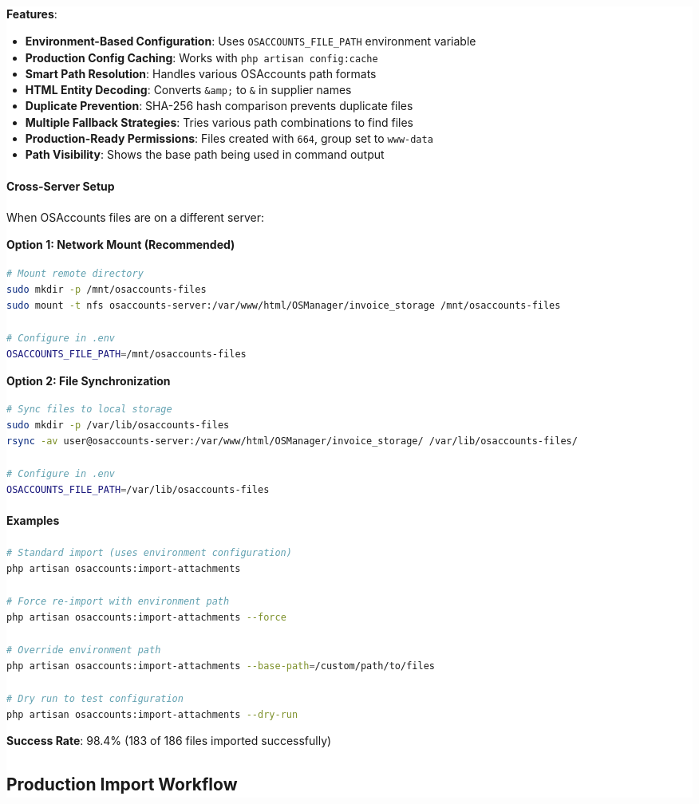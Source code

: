 **Features**:
- **Environment-Based Configuration**: Uses `OSACCOUNTS_FILE_PATH` environment variable
- **Production Config Caching**: Works with `php artisan config:cache`
- **Smart Path Resolution**: Handles various OSAccounts path formats
- **HTML Entity Decoding**: Converts `&amp;` to `&` in supplier names
- **Duplicate Prevention**: SHA-256 hash comparison prevents duplicate files
- **Multiple Fallback Strategies**: Tries various path combinations to find files
- **Production-Ready Permissions**: Files created with `664`, group set to `www-data`
- **Path Visibility**: Shows the base path being used in command output

#### Cross-Server Setup

When OSAccounts files are on a different server:

**Option 1: Network Mount (Recommended)**
```bash
# Mount remote directory
sudo mkdir -p /mnt/osaccounts-files
sudo mount -t nfs osaccounts-server:/var/www/html/OSManager/invoice_storage /mnt/osaccounts-files

# Configure in .env
OSACCOUNTS_FILE_PATH=/mnt/osaccounts-files
```

**Option 2: File Synchronization**
```bash
# Sync files to local storage
sudo mkdir -p /var/lib/osaccounts-files
rsync -av user@osaccounts-server:/var/www/html/OSManager/invoice_storage/ /var/lib/osaccounts-files/

# Configure in .env
OSACCOUNTS_FILE_PATH=/var/lib/osaccounts-files
```

#### Examples

```bash
# Standard import (uses environment configuration)
php artisan osaccounts:import-attachments

# Force re-import with environment path
php artisan osaccounts:import-attachments --force

# Override environment path
php artisan osaccounts:import-attachments --base-path=/custom/path/to/files

# Dry run to test configuration
php artisan osaccounts:import-attachments --dry-run
```

**Success Rate**: 98.4% (183 of 186 files imported successfully)

## Production Import Workflow
